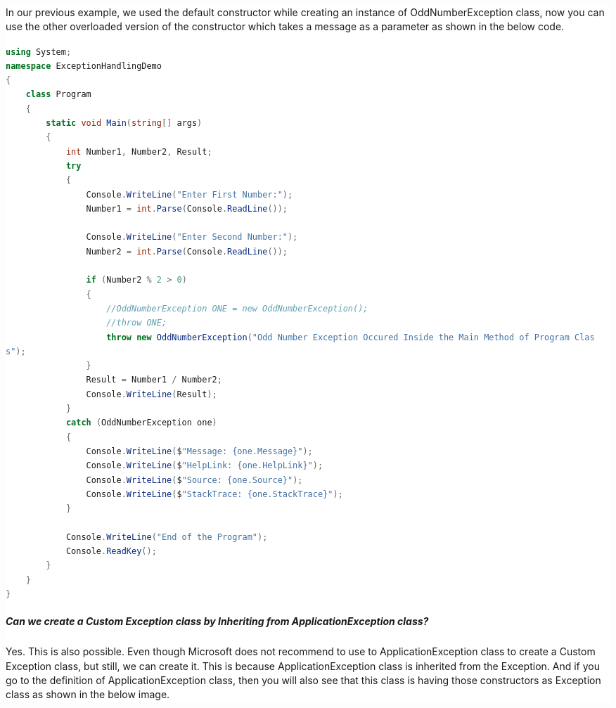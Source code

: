 In our previous example, we used the default constructor while creating an instance of OddNumberException class, now you can use the other overloaded version of the constructor which takes a message as a parameter as shown in the below code.

```C#
using System;
namespace ExceptionHandlingDemo
{
    class Program
    {
        static void Main(string[] args)
        {
            int Number1, Number2, Result;
            try
            {
                Console.WriteLine("Enter First Number:");
                Number1 = int.Parse(Console.ReadLine());

                Console.WriteLine("Enter Second Number:");
                Number2 = int.Parse(Console.ReadLine());

                if (Number2 % 2 > 0)
                {
                    //OddNumberException ONE = new OddNumberException();
                    //throw ONE;
                    throw new OddNumberException("Odd Number Exception Occured Inside the Main Method of Program Class");
                }
                Result = Number1 / Number2;
                Console.WriteLine(Result);
            }
            catch (OddNumberException one)
            {
                Console.WriteLine($"Message: {one.Message}");
                Console.WriteLine($"HelpLink: {one.HelpLink}");
                Console.WriteLine($"Source: {one.Source}");
                Console.WriteLine($"StackTrace: {one.StackTrace}");
            }

            Console.WriteLine("End of the Program");
            Console.ReadKey();
        }
    }
}

```

##### **Can we create a Custom Exception class by Inheriting from ApplicationException class?**

Yes. This is also possible. Even though Microsoft does not recommend to use to ApplicationException class to create a Custom Exception class, but still, we can create it. This is because ApplicationException class is inherited from the Exception. And if you go to the definition of ApplicationException class, then you will also see that this class is having those constructors as Exception class as shown in the below image.
